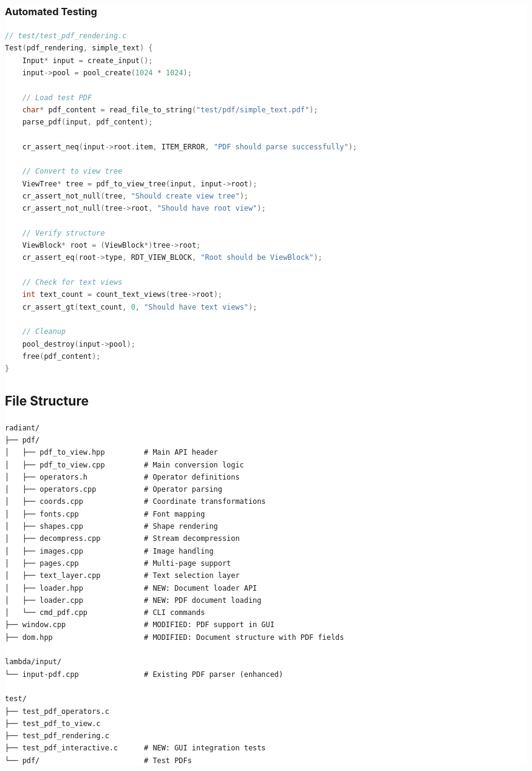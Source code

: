 ### Automated Testing

```cpp
// test/test_pdf_rendering.c
Test(pdf_rendering, simple_text) {
    Input* input = create_input();
    input->pool = pool_create(1024 * 1024);

    // Load test PDF
    char* pdf_content = read_file_to_string("test/pdf/simple_text.pdf");
    parse_pdf(input, pdf_content);

    cr_assert_neq(input->root.item, ITEM_ERROR, "PDF should parse successfully");

    // Convert to view tree
    ViewTree* tree = pdf_to_view_tree(input, input->root);
    cr_assert_not_null(tree, "Should create view tree");
    cr_assert_not_null(tree->root, "Should have root view");

    // Verify structure
    ViewBlock* root = (ViewBlock*)tree->root;
    cr_assert_eq(root->type, RDT_VIEW_BLOCK, "Root should be ViewBlock");

    // Check for text views
    int text_count = count_text_views(tree->root);
    cr_assert_gt(text_count, 0, "Should have text views");

    // Cleanup
    pool_destroy(input->pool);
    free(pdf_content);
}
```

## File Structure

```
radiant/
├── pdf/
│   ├── pdf_to_view.hpp         # Main API header
│   ├── pdf_to_view.cpp         # Main conversion logic
│   ├── operators.h             # Operator definitions
│   ├── operators.cpp           # Operator parsing
│   ├── coords.cpp              # Coordinate transformations
│   ├── fonts.cpp               # Font mapping
│   ├── shapes.cpp              # Shape rendering
│   ├── decompress.cpp          # Stream decompression
│   ├── images.cpp              # Image handling
│   ├── pages.cpp               # Multi-page support
│   ├── text_layer.cpp          # Text selection layer
│   ├── loader.hpp              # NEW: Document loader API
│   ├── loader.cpp              # NEW: PDF document loading
│   └── cmd_pdf.cpp             # CLI commands
├── window.cpp                  # MODIFIED: PDF support in GUI
├── dom.hpp                     # MODIFIED: Document structure with PDF fields

lambda/input/
└── input-pdf.cpp               # Existing PDF parser (enhanced)

test/
├── test_pdf_operators.c
├── test_pdf_to_view.c
├── test_pdf_rendering.c
├── test_pdf_interactive.c      # NEW: GUI integration tests
└── pdf/                        # Test PDFs
```